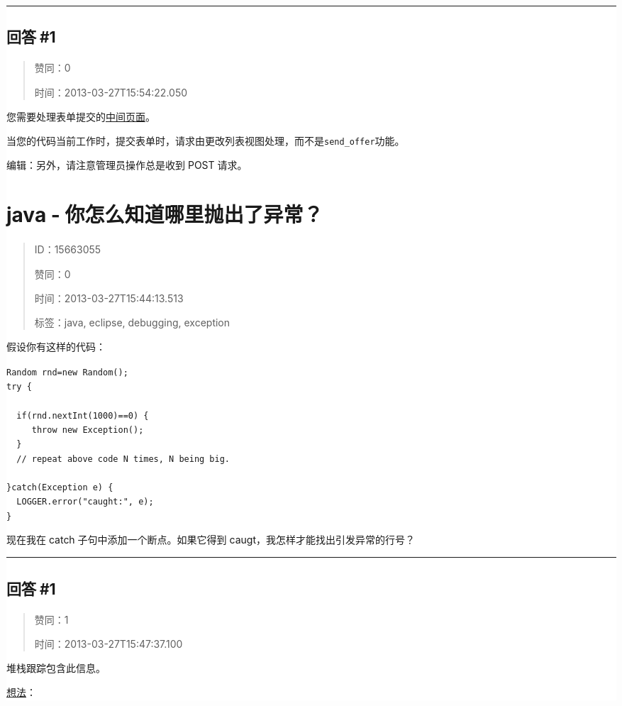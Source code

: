 * * *

## 回答 #1

> 赞同：0
> 
> 时间：2013-03-27T15:54:22.050

您需要处理表单提交的[中间页面](https://docs.djangoproject.com/en/1.5/ref/contrib/admin/actions/#actions-that-provide-intermediate-pages)。

当您的代码当前工作时，提交表单时，请求由更改列表视图处理，而不是`send_offer`功能。

编辑：另外，请注意管理员操作总是收到 POST 请求。

# java - 你怎么知道哪里抛出了异常？

> ID：15663055
> 
> 赞同：0
> 
> 时间：2013-03-27T15:44:13.513
> 
> 标签：java, eclipse, debugging, exception

假设你有这样的代码：

```
Random rnd=new Random();
try {

  if(rnd.nextInt(1000)==0) {
     throw new Exception();
  }
  // repeat above code N times, N being big.

}catch(Exception e) {
  LOGGER.error("caught:", e);
} 
```

现在我在 catch 子句中添加一个断点。如果它得到 caugt，我怎样才能找出引发异常的行号？

* * *

## 回答 #1

> 赞同：1
> 
> 时间：2013-03-27T15:47:37.100

堆栈跟踪包含此信息。

[想法](http://ideone.com/EKu2U6)：
